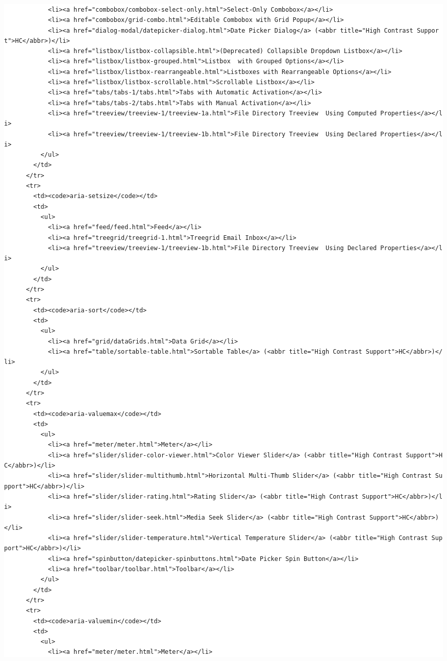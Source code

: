                 <li><a href="combobox/combobox-select-only.html">Select-Only Combobox</a></li>
                <li><a href="combobox/grid-combo.html">Editable Combobox with Grid Popup</a></li>
                <li><a href="dialog-modal/datepicker-dialog.html">Date Picker Dialog</a> (<abbr title="High Contrast Support">HC</abbr>)</li>
                <li><a href="listbox/listbox-collapsible.html">(Deprecated) Collapsible Dropdown Listbox</a></li>
                <li><a href="listbox/listbox-grouped.html">Listbox  with Grouped Options</a></li>
                <li><a href="listbox/listbox-rearrangeable.html">Listboxes with Rearrangeable Options</a></li>
                <li><a href="listbox/listbox-scrollable.html">Scrollable Listbox</a></li>
                <li><a href="tabs/tabs-1/tabs.html">Tabs with Automatic Activation</a></li>
                <li><a href="tabs/tabs-2/tabs.html">Tabs with Manual Activation</a></li>
                <li><a href="treeview/treeview-1/treeview-1a.html">File Directory Treeview  Using Computed Properties</a></li>
                <li><a href="treeview/treeview-1/treeview-1b.html">File Directory Treeview  Using Declared Properties</a></li>
              </ul>
            </td>
          </tr>
          <tr>
            <td><code>aria-setsize</code></td>
            <td>
              <ul>
                <li><a href="feed/feed.html">Feed</a></li>
                <li><a href="treegrid/treegrid-1.html">Treegrid Email Inbox</a></li>
                <li><a href="treeview/treeview-1/treeview-1b.html">File Directory Treeview  Using Declared Properties</a></li>
              </ul>
            </td>
          </tr>
          <tr>
            <td><code>aria-sort</code></td>
            <td>
              <ul>
                <li><a href="grid/dataGrids.html">Data Grid</a></li>
                <li><a href="table/sortable-table.html">Sortable Table</a> (<abbr title="High Contrast Support">HC</abbr>)</li>
              </ul>
            </td>
          </tr>
          <tr>
            <td><code>aria-valuemax</code></td>
            <td>
              <ul>
                <li><a href="meter/meter.html">Meter</a></li>
                <li><a href="slider/slider-color-viewer.html">Color Viewer Slider</a> (<abbr title="High Contrast Support">HC</abbr>)</li>
                <li><a href="slider/slider-multithumb.html">Horizontal Multi-Thumb Slider</a> (<abbr title="High Contrast Support">HC</abbr>)</li>
                <li><a href="slider/slider-rating.html">Rating Slider</a> (<abbr title="High Contrast Support">HC</abbr>)</li>
                <li><a href="slider/slider-seek.html">Media Seek Slider</a> (<abbr title="High Contrast Support">HC</abbr>)</li>
                <li><a href="slider/slider-temperature.html">Vertical Temperature Slider</a> (<abbr title="High Contrast Support">HC</abbr>)</li>
                <li><a href="spinbutton/datepicker-spinbuttons.html">Date Picker Spin Button</a></li>
                <li><a href="toolbar/toolbar.html">Toolbar</a></li>
              </ul>
            </td>
          </tr>
          <tr>
            <td><code>aria-valuemin</code></td>
            <td>
              <ul>
                <li><a href="meter/meter.html">Meter</a></li>